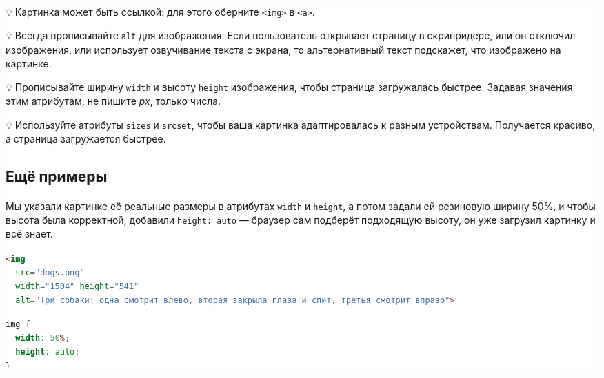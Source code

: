 💡 Картинка может быть ссылкой: для этого оберните `<img>` в `<a>`.

💡 Всегда прописывайте `alt` для изображения. Если пользователь открывает страницу в скринридере, или он отключил изображения, или использует озвучивание текста с экрана, то альтернативный текст подскажет, что изображено на картинке.

💡 Прописывайте ширину `width` и высоту `height` изображения, чтобы страница загружалась быстрее. Задавая значения этим атрибутам, не пишите _px_, только числа.

💡 Используйте атрибуты `sizes` и `srcset`, чтобы ваша картинка адаптировалась к разным устройствам. Получается красиво, а страница загружается быстрее.

## Ещё примеры

Мы указали картинке её реальные размеры в атрибутах `width` и `height`, а потом задали ей резиновую ширину 50%, и чтобы высота была корректной, добавили `height: auto` — браузер сам подберёт подходящую высоту, он уже загрузил картинку и всё знает.

```html
<img
  src="dogs.png"
  width="1504" height="541"
  alt="Три собаки: одна смотрит влево, вторая закрыла глаза и спит, третья смотрит вправо">
```

```css
img {
  width: 50%;
  height: auto;
}
```

<iframe title="Картинка с заданной шириной" src="demos/img-fix-width/" height="300"></iframe>

